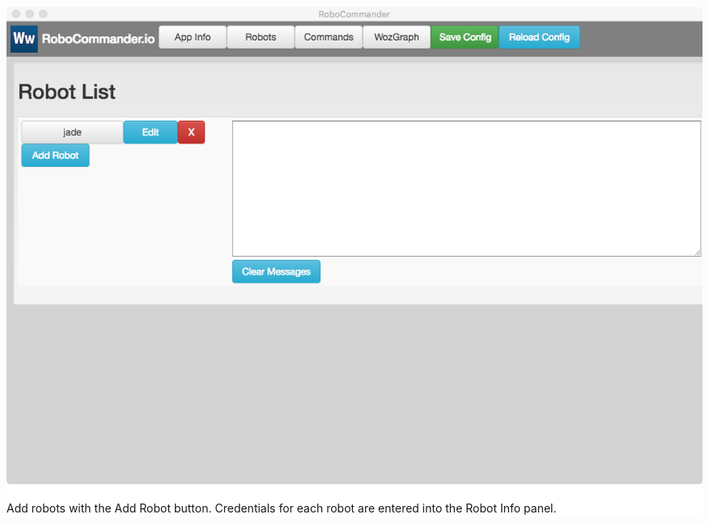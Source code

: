 ![RoboCommander](./img/RoboCommander-panel-robots.png)

Add robots with the Add Robot button. Credentials for each robot are entered into the Robot Info panel.
